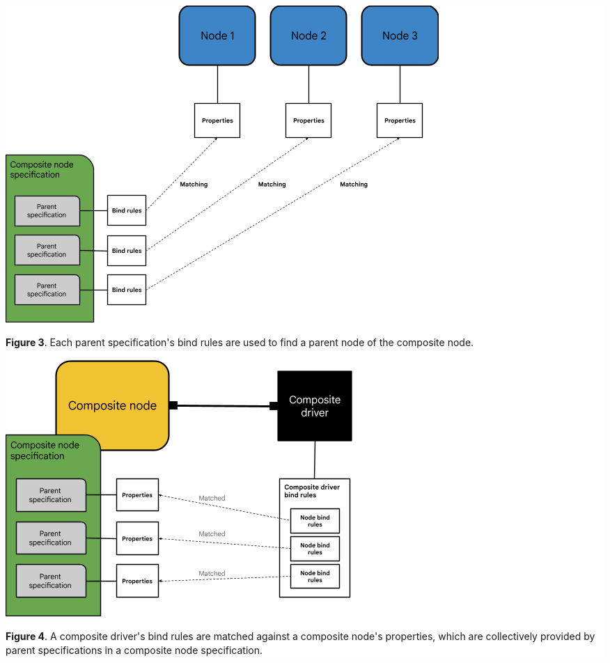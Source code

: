 ![parent specification bind rules](images/composite-driver-06.png "Each parent specification's bind rules are matched")

**Figure 3**. Each parent specification's bind rules are used to find a parent
node of the composite node.

![composite node bind rules](images/composite-driver-07.png "A composite node's bind rules are matched")

**Figure 4**. A composite driver's bind rules are matched against a composite
node's properties, which are collectively provided by parent specifications in a
composite node specification.
